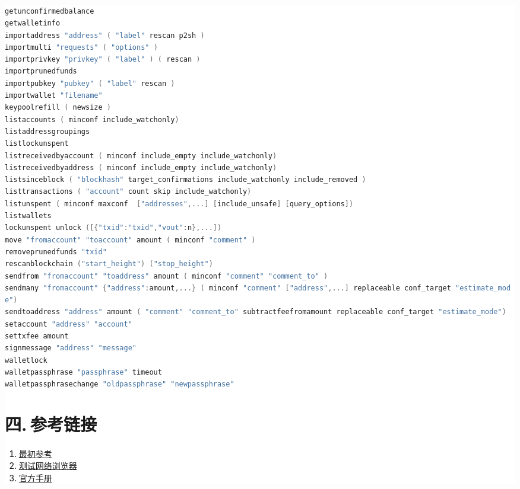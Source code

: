 ```go
getunconfirmedbalance
getwalletinfo
importaddress "address" ( "label" rescan p2sh )
importmulti "requests" ( "options" )
importprivkey "privkey" ( "label" ) ( rescan )
importprunedfunds
importpubkey "pubkey" ( "label" rescan )
importwallet "filename"
keypoolrefill ( newsize )
listaccounts ( minconf include_watchonly)
listaddressgroupings
listlockunspent
listreceivedbyaccount ( minconf include_empty include_watchonly)
listreceivedbyaddress ( minconf include_empty include_watchonly)
listsinceblock ( "blockhash" target_confirmations include_watchonly include_removed )
listtransactions ( "account" count skip include_watchonly)
listunspent ( minconf maxconf  ["addresses",...] [include_unsafe] [query_options])
listwallets
lockunspent unlock ([{"txid":"txid","vout":n},...])
move "fromaccount" "toaccount" amount ( minconf "comment" )
removeprunedfunds "txid"
rescanblockchain ("start_height") ("stop_height")
sendfrom "fromaccount" "toaddress" amount ( minconf "comment" "comment_to" )
sendmany "fromaccount" {"address":amount,...} ( minconf "comment" ["address",...] replaceable conf_target "estimate_mode")
sendtoaddress "address" amount ( "comment" "comment_to" subtractfeefromamount replaceable conf_target "estimate_mode")
setaccount "address" "account"
settxfee amount
signmessage "address" "message"
walletlock
walletpassphrase "passphrase" timeout
walletpassphrasechange "oldpassphrase" "newpassphrase"

```



# 四. 参考链接

1. [最初参考](http://ju.outofmemory.cn/entry/345554)
2. [测试网络浏览器](https://testnet.blockexplorer.com)
3. [官方手册](https://bitcoincore.org/en/doc/0.16.2/rpc/blockchain/getbestblockhash/)